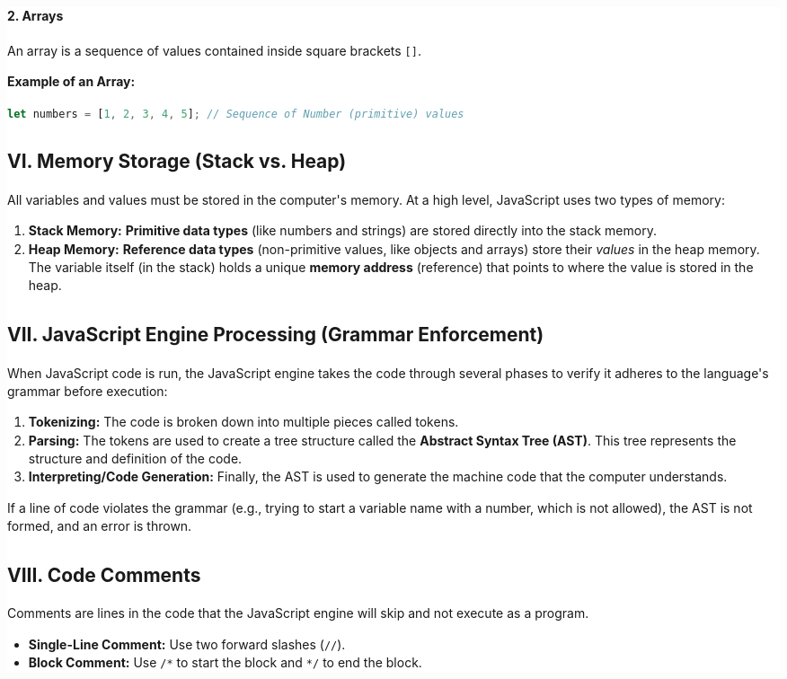 #### 2. Arrays

An array is a sequence of values contained inside square brackets `[]`.

**Example of an Array:**

```javascript
let numbers = [1, 2, 3, 4, 5]; // Sequence of Number (primitive) values
```

## VI. Memory Storage (Stack vs. Heap)

All variables and values must be stored in the computer's memory. At a high level, JavaScript uses two types of memory:

1. **Stack Memory:** **Primitive data types** (like numbers and strings) are stored directly into the stack memory.
2. **Heap Memory:** **Reference data types** (non-primitive values, like objects and arrays) store their *values* in the heap memory. The variable itself (in the stack) holds a unique **memory address** (reference) that points to where the value is stored in the heap.

## VII. JavaScript Engine Processing (Grammar Enforcement)

When JavaScript code is run, the JavaScript engine takes the code through several phases to verify it adheres to the language's grammar before execution:

1. **Tokenizing:** The code is broken down into multiple pieces called tokens.
2. **Parsing:** The tokens are used to create a tree structure called the **Abstract Syntax Tree (AST)**. This tree represents the structure and definition of the code.
3. **Interpreting/Code Generation:** Finally, the AST is used to generate the machine code that the computer understands.

If a line of code violates the grammar (e.g., trying to start a variable name with a number, which is not allowed), the AST is not formed, and an error is thrown.

## VIII. Code Comments

Comments are lines in the code that the JavaScript engine will skip and not execute as a program.

- **Single-Line Comment:** Use two forward slashes (`//`).
- **Block Comment:** Use `/*` to start the block and `*/` to end the block.
